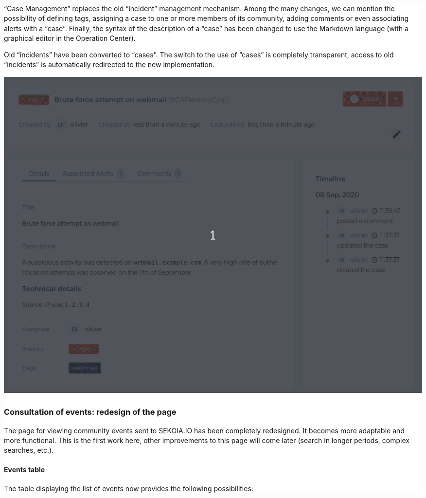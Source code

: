 “Case Management” replaces the old “incident” management mechanism. Among the many changes, we can mention the possibility of defining tags, assigning a case to one or more members of its community, adding comments or even associating alerts with a “case”. Finally, the syntax of the description of a “case” has been changed to use the Markdown language (with a graphical editor in the Operation Center).

Old “incidents” have been converted to “cases”. The switch to the use of “cases” is completely transparent, access to old “incidents” is automatically redirected to the new implementation.

![Navigation in a Case](assets/release-20200910/oc_case_mgmt_nav.gif)

### Consultation of events: redesign of the page

The page for viewing community events sent to SEKOIA.IO has been completely redesigned. It becomes more adaptable and more functional. This is the first work here, other improvements to this page will come later (search in longer periods, complex searches, etc.).

#### Events table

The table displaying the list of events now provides the following possibilities:
